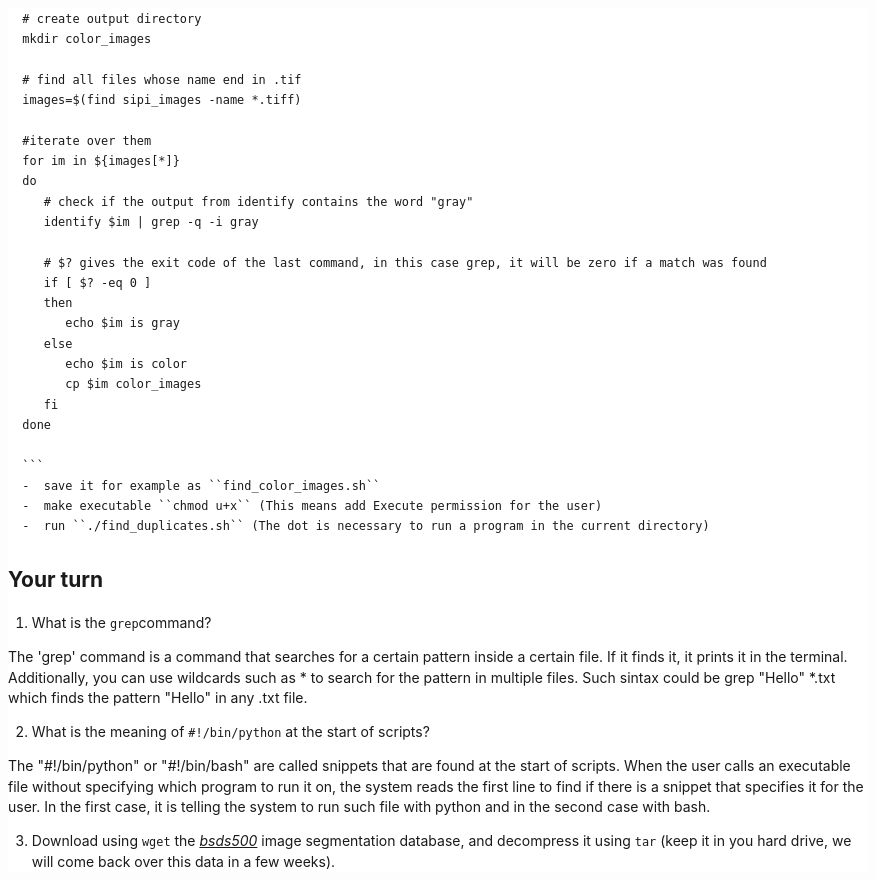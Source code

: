       # create output directory
      mkdir color_images

      # find all files whose name end in .tif
      images=$(find sipi_images -name *.tiff)
      
      #iterate over them
      for im in ${images[*]}
      do
         # check if the output from identify contains the word "gray"
         identify $im | grep -q -i gray
         
         # $? gives the exit code of the last command, in this case grep, it will be zero if a match was found
         if [ $? -eq 0 ]
         then
            echo $im is gray
         else
            echo $im is color
            cp $im color_images
         fi
      done
      
      ```
      -  save it for example as ``find_color_images.sh``
      -  make executable ``chmod u+x`` (This means add Execute permission for the user)
      -  run ``./find_duplicates.sh`` (The dot is necessary to run a program in the current directory)
      

## Your turn

1. What is the ``grep``command?

The 'grep' command is a command that searches for a certain pattern inside a certain file. If it finds it, it prints it in the terminal. Additionally, you can use wildcards such as * to search for the pattern in multiple files. Such sintax could be grep "Hello" *.txt which finds the pattern "Hello" in any .txt file.

2. What is the meaning of ``#!/bin/python`` at the start of scripts?

The "#!/bin/python" or "#!/bin/bash" are called snippets that are found at the start of scripts. When the user calls an executable file without specifying which program to run it on, the system reads the first line to find if there is a snippet that specifies it for the user. In the first case, it is telling the system to run such file with python and in the second case with bash.

3. Download using ``wget`` the [*bsds500*](https://www2.eecs.berkeley.edu/Research/Projects/CS/vision/grouping/resources.html#bsds500) image segmentation database, and decompress it using ``tar`` (keep it in you hard drive, we will come back over this data in a few weeks).
